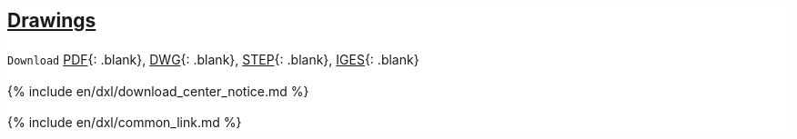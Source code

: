 ## [Drawings](#drawings)
`Download` [PDF]{: .blank}, [DWG]{: .blank}, [STEP]{: .blank}, [IGES]{: .blank}

{% include en/dxl/download_center_notice.md %}

[PDF]: http://en.robotis.com/service/download.php?no=500
[DWG]: http://en.robotis.com/service/download.php?no=499
[STEP]: http://en.robotis.com/service/download.php?no=501
[IGES]: http://en.robotis.com/service/download.php?no=502
[Compatibility Guide]: http://en.robotis.com/service/compatibility_table.php?cate=dpro

{% include en/dxl/common_link.md %}


[Show Enlarged Graph]: /assets/images/dxl/pro/h54-100-s500-r_performance_graph_max.png